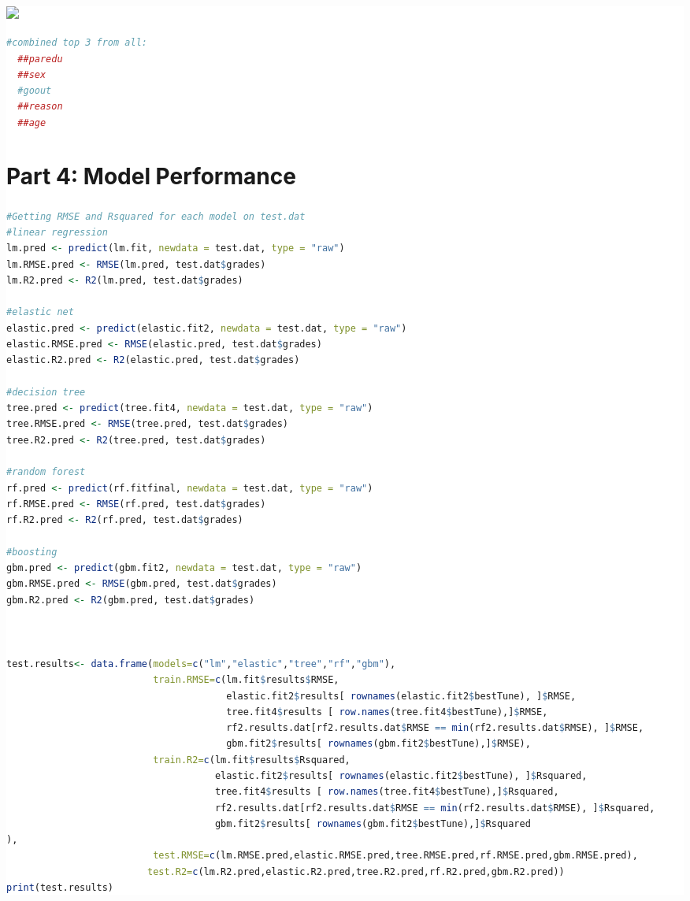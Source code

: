 ![](BhuvaneshWadhwani_A0199148M_FinalProject_files/figure-gfm/vip%20train-1.png)

``` r
#combined top 3 from all:
  ##paredu
  ##sex
  #goout
  ##reason
  ##age
```

# Part 4: Model Performance

``` r
#Getting RMSE and Rsquared for each model on test.dat
#linear regression
lm.pred <- predict(lm.fit, newdata = test.dat, type = "raw")
lm.RMSE.pred <- RMSE(lm.pred, test.dat$grades)
lm.R2.pred <- R2(lm.pred, test.dat$grades)

#elastic net
elastic.pred <- predict(elastic.fit2, newdata = test.dat, type = "raw")
elastic.RMSE.pred <- RMSE(elastic.pred, test.dat$grades)
elastic.R2.pred <- R2(elastic.pred, test.dat$grades)

#decision tree
tree.pred <- predict(tree.fit4, newdata = test.dat, type = "raw")
tree.RMSE.pred <- RMSE(tree.pred, test.dat$grades)
tree.R2.pred <- R2(tree.pred, test.dat$grades)

#random forest
rf.pred <- predict(rf.fitfinal, newdata = test.dat, type = "raw")
rf.RMSE.pred <- RMSE(rf.pred, test.dat$grades)
rf.R2.pred <- R2(rf.pred, test.dat$grades)

#boosting
gbm.pred <- predict(gbm.fit2, newdata = test.dat, type = "raw")
gbm.RMSE.pred <- RMSE(gbm.pred, test.dat$grades)
gbm.R2.pred <- R2(gbm.pred, test.dat$grades)



test.results<- data.frame(models=c("lm","elastic","tree","rf","gbm"),
                          train.RMSE=c(lm.fit$results$RMSE,
                                       elastic.fit2$results[ rownames(elastic.fit2$bestTune), ]$RMSE,
                                       tree.fit4$results [ row.names(tree.fit4$bestTune),]$RMSE,
                                       rf2.results.dat[rf2.results.dat$RMSE == min(rf2.results.dat$RMSE), ]$RMSE,
                                       gbm.fit2$results[ rownames(gbm.fit2$bestTune),]$RMSE),
                          train.R2=c(lm.fit$results$Rsquared,
                                     elastic.fit2$results[ rownames(elastic.fit2$bestTune), ]$Rsquared,
                                     tree.fit4$results [ row.names(tree.fit4$bestTune),]$Rsquared,
                                     rf2.results.dat[rf2.results.dat$RMSE == min(rf2.results.dat$RMSE), ]$Rsquared,
                                     gbm.fit2$results[ rownames(gbm.fit2$bestTune),]$Rsquared
),
                          test.RMSE=c(lm.RMSE.pred,elastic.RMSE.pred,tree.RMSE.pred,rf.RMSE.pred,gbm.RMSE.pred),
                         test.R2=c(lm.R2.pred,elastic.R2.pred,tree.R2.pred,rf.R2.pred,gbm.R2.pred))
print(test.results)
```
